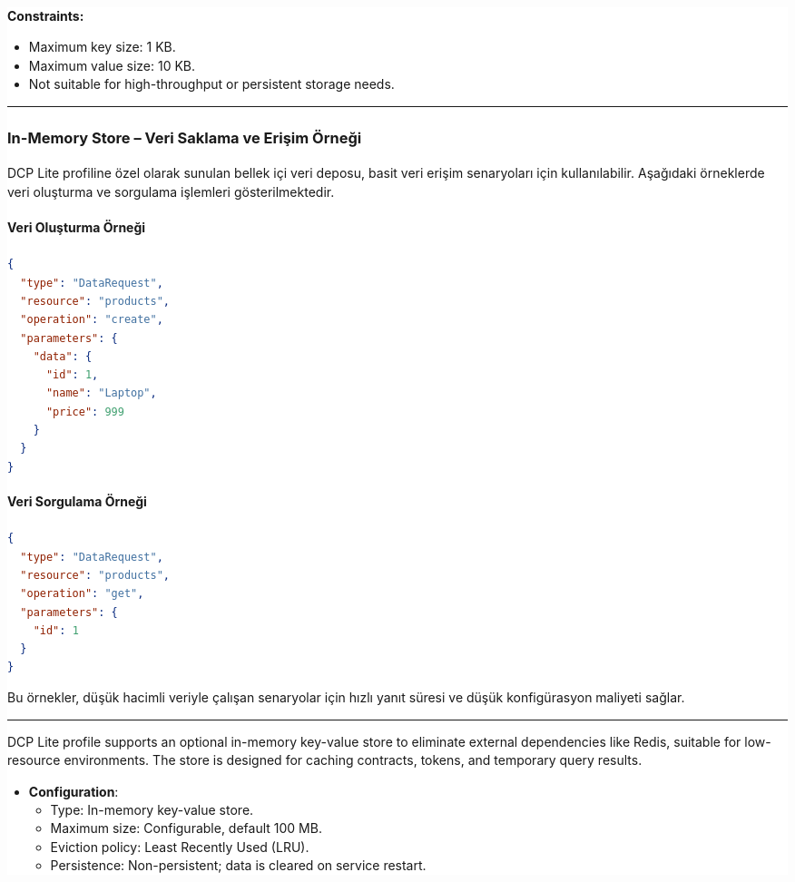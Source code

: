 **Constraints:**
- Maximum key size: 1 KB.
- Maximum value size: 10 KB.
- Not suitable for high-throughput or persistent storage needs.

---

### In-Memory Store – Veri Saklama ve Erişim Örneği

DCP Lite profiline özel olarak sunulan bellek içi veri deposu, basit veri erişim senaryoları için kullanılabilir. Aşağıdaki örneklerde veri oluşturma ve sorgulama işlemleri gösterilmektedir.

#### Veri Oluşturma Örneği
```json
{
  "type": "DataRequest",
  "resource": "products",
  "operation": "create",
  "parameters": {
    "data": {
      "id": 1,
      "name": "Laptop",
      "price": 999
    }
  }
}
```

#### Veri Sorgulama Örneği
```json
{
  "type": "DataRequest",
  "resource": "products",
  "operation": "get",
  "parameters": {
    "id": 1
  }
}
```

Bu örnekler, düşük hacimli veriyle çalışan senaryolar için hızlı yanıt süresi ve düşük konfigürasyon maliyeti sağlar.

---

DCP Lite profile supports an optional in-memory key-value store to eliminate external dependencies like Redis, suitable for low-resource environments. The store is designed for caching contracts, tokens, and temporary query results.

- **Configuration**:
  - Type: In-memory key-value store.
  - Maximum size: Configurable, default 100 MB.
  - Eviction policy: Least Recently Used (LRU).
  - Persistence: Non-persistent; data is cleared on service restart.
